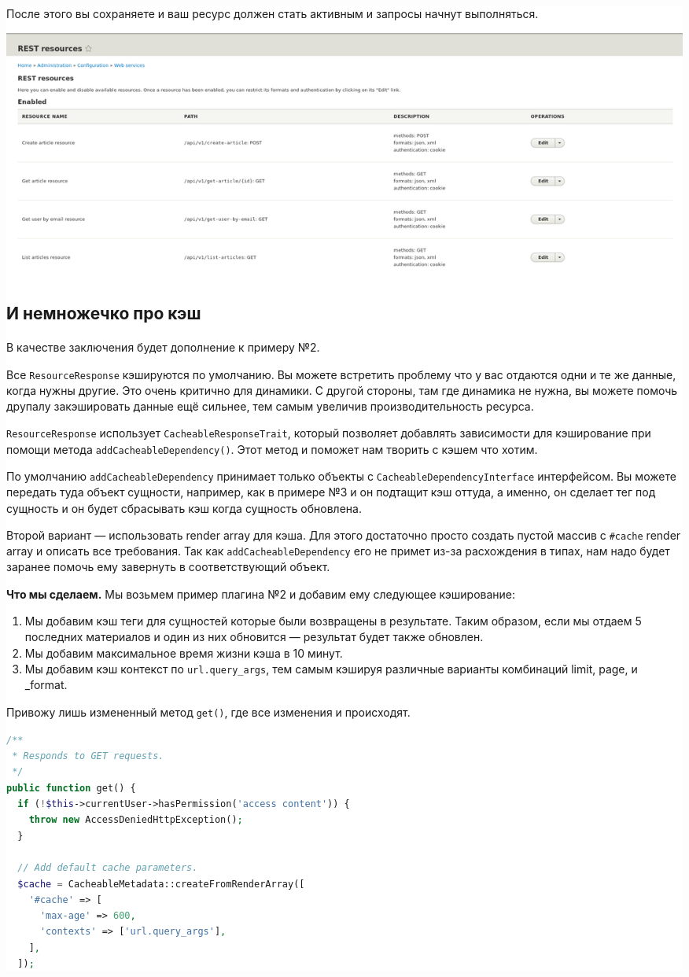После этого вы сохраняете и ваш ресурс должен стать активным и запросы начнут выполняться. 

![Пример активных ресурсов](image/Screenshot-2018-1-16%20REST%20resources%20Drupal8%20DEVELOPMENT.png)

## И немножечко про кэш


В качестве заключения будет дополнение к примеру №2.

Все `ResourceResponse` кэшируются по умолчанию. Вы можете встретить проблему что у вас отдаются одни и те же данные, когда нужны другие. Это очень критично для динамики. С другой стороны, там где динамика не нужна, вы можете помочь друпалу закэшировать данные ещё сильнее, тем самым увеличив производительность ресурса.

`ResourceResponse` использует `CacheableResponseTrait`, который позволяет добавлять зависимости для кэширование при помощи метода `addCacheableDependency()`. Этот метод и поможет нам творить с кэшем что хотим.

По умолчанию `addCacheableDependency` принимает только объекты с `CacheableDependencyInterface` интерфейсом. Вы можете передать туда объект сущности, например, как в примере №3 и он подтащит кэш оттуда, а именно, он сделает тег под сущность и он будет сбрасывать кэш когда сущность обновлена.

Второй вариант — использовать render array для кэша. Для этого достаточно просто создать пустой массив с `#cache` render array и описать все требования. Так как `addCacheableDependency` его не примет из-за расхождения в типах, нам надо будет заранее помочь ему завернуть в соответствующий объект.

**Что мы сделаем.** Мы возьмем пример плагина №2 и добавим ему следующее кэширование:

1. Мы добавим кэш теги для сущностей которые были возвращены в результате. Таким образом, если мы отдаем 5 последних материалов и один из них обновится — результат будет также обновлен.
2. Мы добавим максимальное время жизни кэша в 10 минут.
3. Мы добавим кэш контекст по `url.query_args`, тем самым кэшируя различные варианты комбинаций limit, page, и _format.

Привожу лишь измененный метод `get()`, где все изменения и происходят.

```php
/**
 * Responds to GET requests.
 */
public function get() {
  if (!$this->currentUser->hasPermission('access content')) {
    throw new AccessDeniedHttpException();
  }

  // Add default cache parameters.
  $cache = CacheableMetadata::createFromRenderArray([
    '#cache' => [
      'max-age' => 600,
      'contexts' => ['url.query_args'],
    ],
  ]);
```